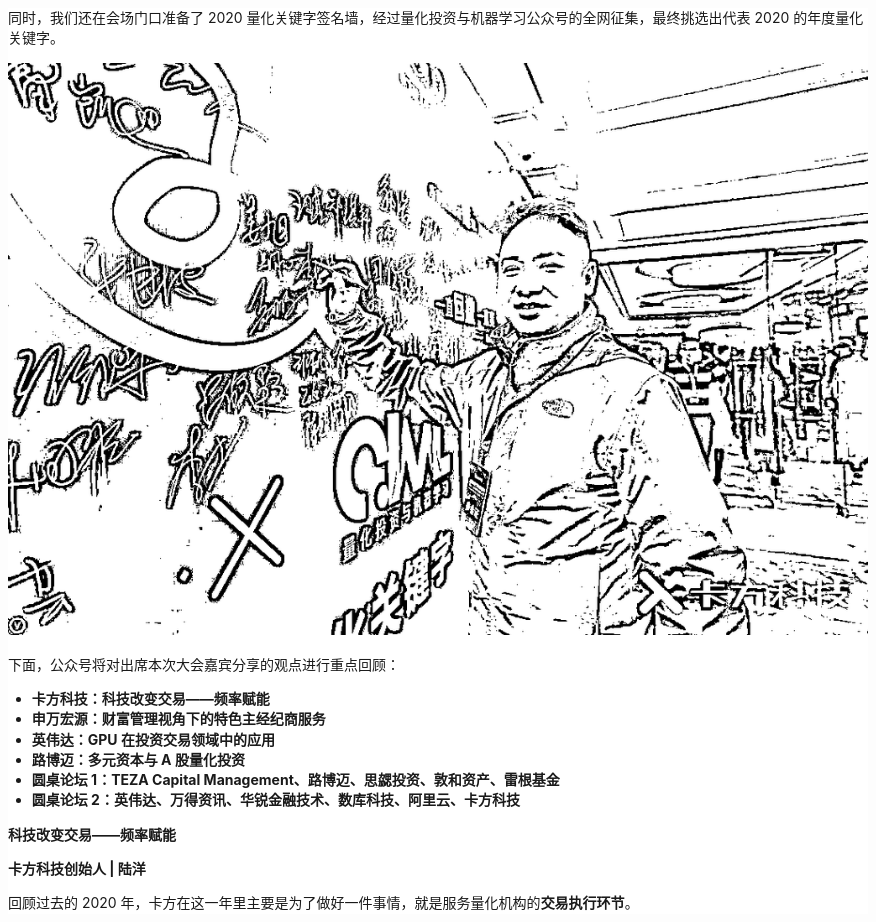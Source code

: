 同时，我们还在会场门口准备了 2020 量化关键字签名墙，经过量化投资与机器学习公众号的全网征集，最终挑选出代表 2020 的年度量化关键字。

![](img/3111f77b4ccc0ed9e9d3bd592a4a093a.png)

下面，公众号将对出席本次大会嘉宾分享的观点进行重点回顾：

*   **卡方科技：科技改变交易——频率赋能**
*   **申万宏源：财富管理视角下的特色主经纪商服务**
*   **英伟达：GPU 在投资交易领域中的应用**
*   **路博迈：多元资本与 A 股量化投资**
*   **圆桌论坛 1：TEZA Capital Management、路博迈、思勰投资、敦和资产、雷根基金**
*   **圆桌论坛 2：英伟达、万得资讯、华锐金融技术、数库科技、阿里云、卡方科技**

**科技改变交易——频率赋能**

**卡方科技创始人 | 陆洋**

回顾过去的 2020 年，卡方在这一年里主要是为了做好一件事情，就是服务量化机构的**交易执行环节**。
